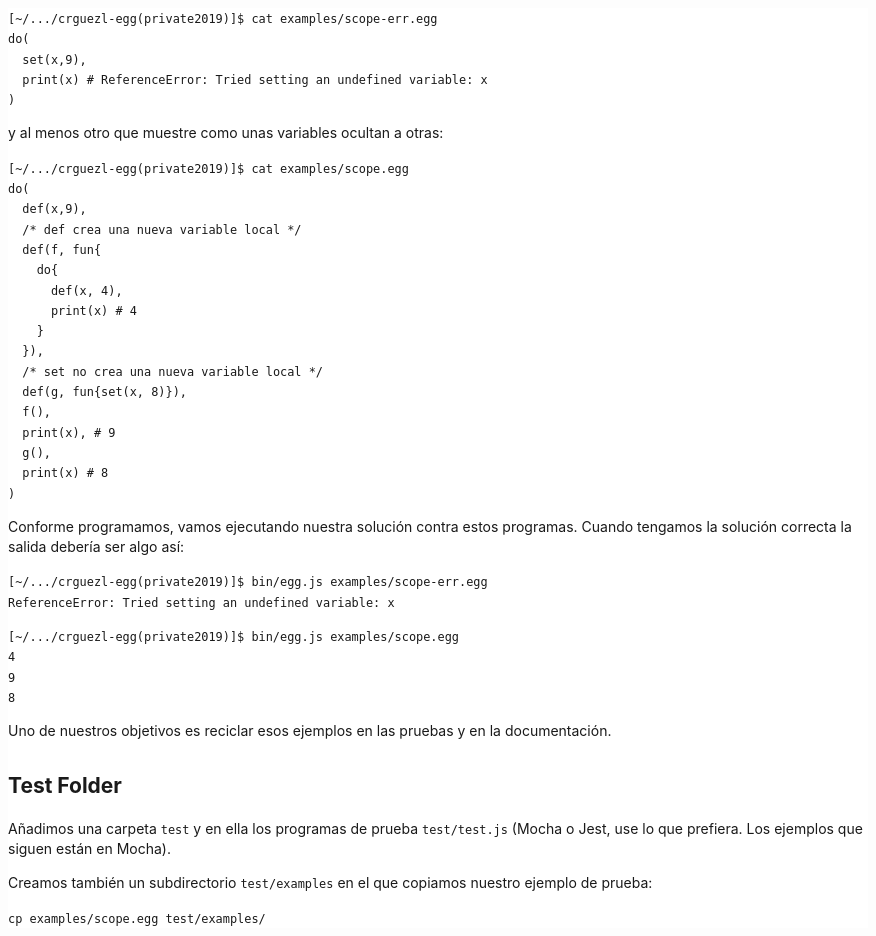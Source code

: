 ```
[~/.../crguezl-egg(private2019)]$ cat examples/scope-err.egg
do(
  set(x,9),
  print(x) # ReferenceError: Tried setting an undefined variable: x
)
```

y al menos otro que muestre como unas variables ocultan a otras:

```
[~/.../crguezl-egg(private2019)]$ cat examples/scope.egg
do(
  def(x,9),
  /* def crea una nueva variable local */
  def(f, fun{
    do{
      def(x, 4),
      print(x) # 4
    }
  }),
  /* set no crea una nueva variable local */
  def(g, fun{set(x, 8)}),
  f(),
  print(x), # 9
  g(),
  print(x) # 8
)
```

Conforme programamos, vamos ejecutando nuestra solución contra estos programas. 
Cuando tengamos la solución correcta la salida debería ser algo así:

```
[~/.../crguezl-egg(private2019)]$ bin/egg.js examples/scope-err.egg
ReferenceError: Tried setting an undefined variable: x
```

```
[~/.../crguezl-egg(private2019)]$ bin/egg.js examples/scope.egg
4
9
8
```

Uno de nuestros objetivos es reciclar esos ejemplos en las pruebas y en la documentación.

## Test Folder

Añadimos una carpeta `test` y en ella los 
programas de prueba `test/test.js` (Mocha o Jest, use lo que prefiera. Los ejemplos que siguen están en Mocha). 

Creamos también un subdirectorio `test/examples` en el que copiamos nuestro ejemplo de prueba:
  
```
cp examples/scope.egg test/examples/
``` 
